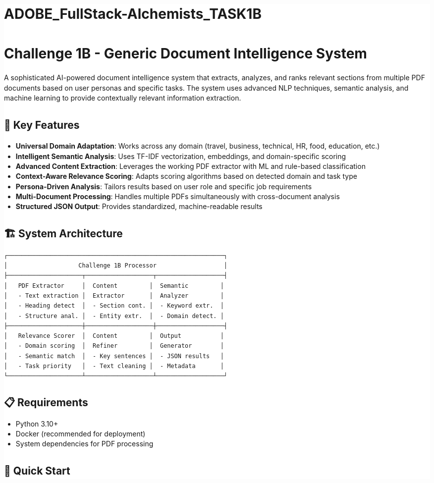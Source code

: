 ﻿# ADOBE_FullStack-Alchemists_TASK1B


# Challenge 1B - Generic Document Intelligence System

A sophisticated AI-powered document intelligence system that extracts, analyzes, and ranks relevant sections from multiple PDF documents based on user personas and specific tasks. The system uses advanced NLP techniques, semantic analysis, and machine learning to provide contextually relevant information extraction.

## 🌟 Key Features

- **Universal Domain Adaptation**: Works across any domain (travel, business, technical, HR, food, education, etc.)
- **Intelligent Semantic Analysis**: Uses TF-IDF vectorization, embeddings, and domain-specific scoring
- **Advanced Content Extraction**: Leverages the working PDF extractor with ML and rule-based classification
- **Context-Aware Relevance Scoring**: Adapts scoring algorithms based on detected domain and task type
- **Persona-Driven Analysis**: Tailors results based on user role and specific job requirements
- **Multi-Document Processing**: Handles multiple PDFs simultaneously with cross-document analysis
- **Structured JSON Output**: Provides standardized, machine-readable results

## 🏗️ System Architecture

```
┌─────────────────────────────────────────────────────────────┐
│                    Challenge 1B Processor                   │
├─────────────────────┬───────────────────┬───────────────────┤
│   PDF Extractor     │  Content         │  Semantic         │
│   - Text extraction │  Extractor       │  Analyzer         │
│   - Heading detect  │  - Section cont. │  - Keyword extr.  │
│   - Structure anal. │  - Entity extr.  │  - Domain detect. │
├─────────────────────┼───────────────────┼───────────────────┤
│   Relevance Scorer  │  Content         │  Output           │
│   - Domain scoring  │  Refiner         │  Generator        │
│   - Semantic match  │  - Key sentences │  - JSON results   │
│   - Task priority   │  - Text cleaning │  - Metadata       │
└─────────────────────┴───────────────────┴───────────────────┘
```

## 📋 Requirements

- Python 3.10+
- Docker (recommended for deployment)
- System dependencies for PDF processing

## 🚀 Quick Start
